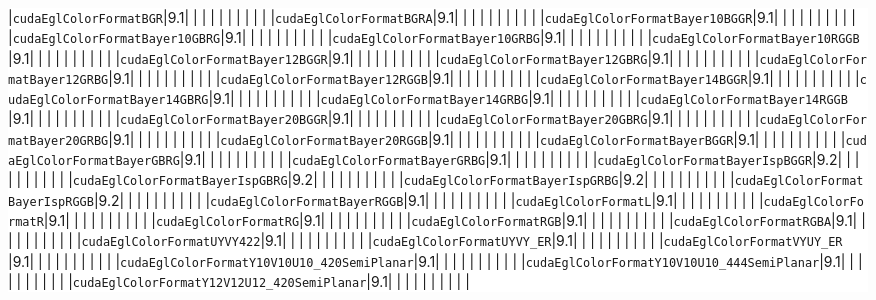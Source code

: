 |`cudaEglColorFormatBGR`|9.1| | | | | | | | | |
|`cudaEglColorFormatBGRA`|9.1| | | | | | | | | |
|`cudaEglColorFormatBayer10BGGR`|9.1| | | | | | | | | |
|`cudaEglColorFormatBayer10GBRG`|9.1| | | | | | | | | |
|`cudaEglColorFormatBayer10GRBG`|9.1| | | | | | | | | |
|`cudaEglColorFormatBayer10RGGB`|9.1| | | | | | | | | |
|`cudaEglColorFormatBayer12BGGR`|9.1| | | | | | | | | |
|`cudaEglColorFormatBayer12GBRG`|9.1| | | | | | | | | |
|`cudaEglColorFormatBayer12GRBG`|9.1| | | | | | | | | |
|`cudaEglColorFormatBayer12RGGB`|9.1| | | | | | | | | |
|`cudaEglColorFormatBayer14BGGR`|9.1| | | | | | | | | |
|`cudaEglColorFormatBayer14GBRG`|9.1| | | | | | | | | |
|`cudaEglColorFormatBayer14GRBG`|9.1| | | | | | | | | |
|`cudaEglColorFormatBayer14RGGB`|9.1| | | | | | | | | |
|`cudaEglColorFormatBayer20BGGR`|9.1| | | | | | | | | |
|`cudaEglColorFormatBayer20GBRG`|9.1| | | | | | | | | |
|`cudaEglColorFormatBayer20GRBG`|9.1| | | | | | | | | |
|`cudaEglColorFormatBayer20RGGB`|9.1| | | | | | | | | |
|`cudaEglColorFormatBayerBGGR`|9.1| | | | | | | | | |
|`cudaEglColorFormatBayerGBRG`|9.1| | | | | | | | | |
|`cudaEglColorFormatBayerGRBG`|9.1| | | | | | | | | |
|`cudaEglColorFormatBayerIspBGGR`|9.2| | | | | | | | | |
|`cudaEglColorFormatBayerIspGBRG`|9.2| | | | | | | | | |
|`cudaEglColorFormatBayerIspGRBG`|9.2| | | | | | | | | |
|`cudaEglColorFormatBayerIspRGGB`|9.2| | | | | | | | | |
|`cudaEglColorFormatBayerRGGB`|9.1| | | | | | | | | |
|`cudaEglColorFormatL`|9.1| | | | | | | | | |
|`cudaEglColorFormatR`|9.1| | | | | | | | | |
|`cudaEglColorFormatRG`|9.1| | | | | | | | | |
|`cudaEglColorFormatRGB`|9.1| | | | | | | | | |
|`cudaEglColorFormatRGBA`|9.1| | | | | | | | | |
|`cudaEglColorFormatUYVY422`|9.1| | | | | | | | | |
|`cudaEglColorFormatUYVY_ER`|9.1| | | | | | | | | |
|`cudaEglColorFormatVYUY_ER`|9.1| | | | | | | | | |
|`cudaEglColorFormatY10V10U10_420SemiPlanar`|9.1| | | | | | | | | |
|`cudaEglColorFormatY10V10U10_444SemiPlanar`|9.1| | | | | | | | | |
|`cudaEglColorFormatY12V12U12_420SemiPlanar`|9.1| | | | | | | | | |